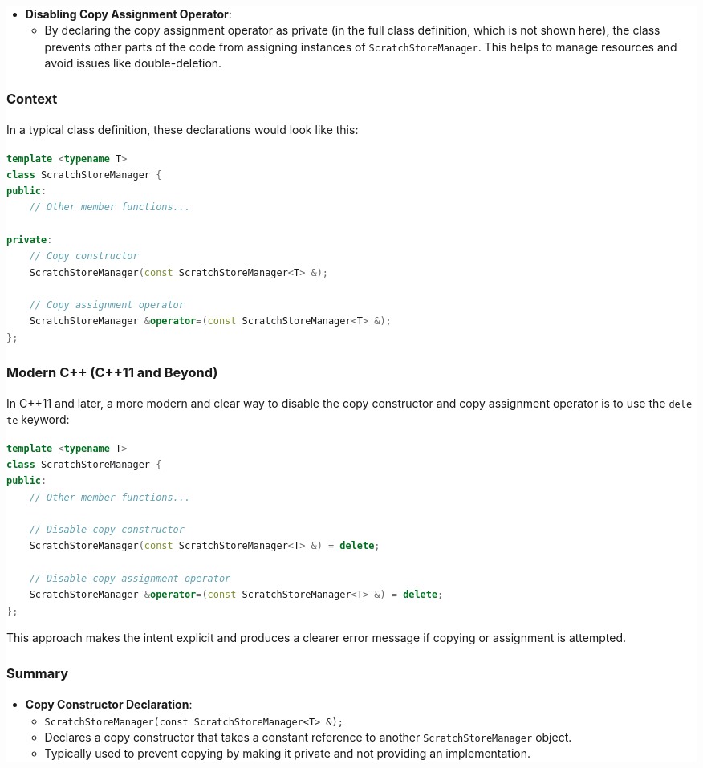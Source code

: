 - **Disabling Copy Assignment Operator**:
  - By declaring the copy assignment operator as private (in the full class definition, which is not shown here), the class prevents other parts of the code from assigning instances of `ScratchStoreManager`. This helps to manage resources and avoid issues like double-deletion.

### Context

In a typical class definition, these declarations would look like this:

```cpp
template <typename T>
class ScratchStoreManager {
public:
    // Other member functions...

private:
    // Copy constructor
    ScratchStoreManager(const ScratchStoreManager<T> &);

    // Copy assignment operator
    ScratchStoreManager &operator=(const ScratchStoreManager<T> &);
};
```

### Modern C++ (C++11 and Beyond)

In C++11 and later, a more modern and clear way to disable the copy constructor and copy assignment operator is to use the `delete` keyword:

```cpp
template <typename T>
class ScratchStoreManager {
public:
    // Other member functions...

    // Disable copy constructor
    ScratchStoreManager(const ScratchStoreManager<T> &) = delete;

    // Disable copy assignment operator
    ScratchStoreManager &operator=(const ScratchStoreManager<T> &) = delete;
};
```

This approach makes the intent explicit and produces a clearer error message if copying or assignment is attempted.

### Summary

- **Copy Constructor Declaration**:
  - `ScratchStoreManager(const ScratchStoreManager<T> &);`
  - Declares a copy constructor that takes a constant reference to another `ScratchStoreManager` object.
  - Typically used to prevent copying by making it private and not providing an implementation.
